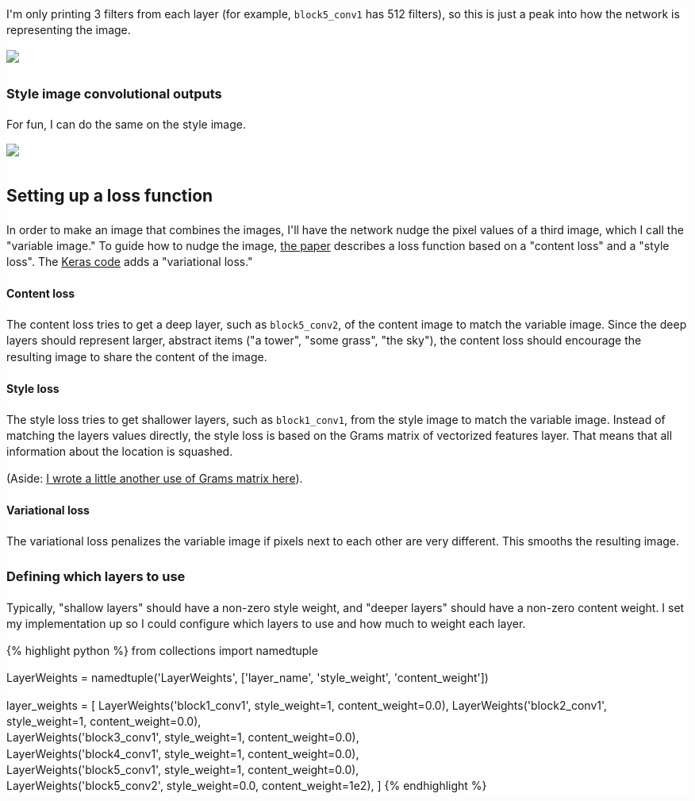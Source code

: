 I'm only printing 3 filters from each layer (for example, `block5_conv1` has 512 filters), so this is just a peak into how the network is representing the image.

![](/assets/2019-03-17-content-convs.png)


### Style image convolutional outputs

For fun, I can do the same on the style image.

![](/assets/2019-03-17-style-convs.png)


## Setting up a loss function

In order to make an image that combines the images, I'll have the network nudge the pixel values of a third image, which I call the "variable image." To guide how to nudge the image, [the paper](https://arxiv.org/abs/1508.06576) describes a loss function based on a "content loss" and a "style loss". The [Keras code](https://github.com/keras-team/keras/blob/master/examples/neural_style_transfer.py) adds a "variational loss."

#### Content loss

The content loss tries to get a deep layer, such as `block5_conv2`, of the content image to match the variable image. Since the deep layers should represent larger, abstract items ("a tower", "some grass", "the sky"), the content loss should encourage the resulting image to share the content of the image.

#### Style loss

The style loss tries to get shallower layers, such as `block1_conv1`, from the style image to match the variable image. 
Instead of matching the layers values directly, the style loss is based on the Grams matrix of vectorized features layer. That means that all information about the location is squashed.

(Aside: [I wrote a little another use of Grams matrix here](2018/05/20/Multidimensional-Scaling.html)).

#### Variational loss

The variational loss penalizes the variable image if pixels next to each other are very different. This smooths the resulting image.

### Defining which layers to use

Typically, "shallow layers" should have a non-zero style weight, and "deeper layers" should have a non-zero content weight. I set my implementation up so I could configure which layers to use and how much to weight each layer.



{% highlight python %}
from collections import namedtuple

LayerWeights = namedtuple('LayerWeights', ['layer_name', 'style_weight', 'content_weight'])

layer_weights = [
    LayerWeights('block1_conv1', style_weight=1, content_weight=0.0),
    LayerWeights('block2_conv1', style_weight=1, content_weight=0.0),    
    LayerWeights('block3_conv1', style_weight=1, content_weight=0.0),    
    LayerWeights('block4_conv1', style_weight=1, content_weight=0.0),        
    LayerWeights('block5_conv1', style_weight=1, content_weight=0.0),            
    LayerWeights('block5_conv2', style_weight=0.0, content_weight=1e2),
]
{% endhighlight %}

